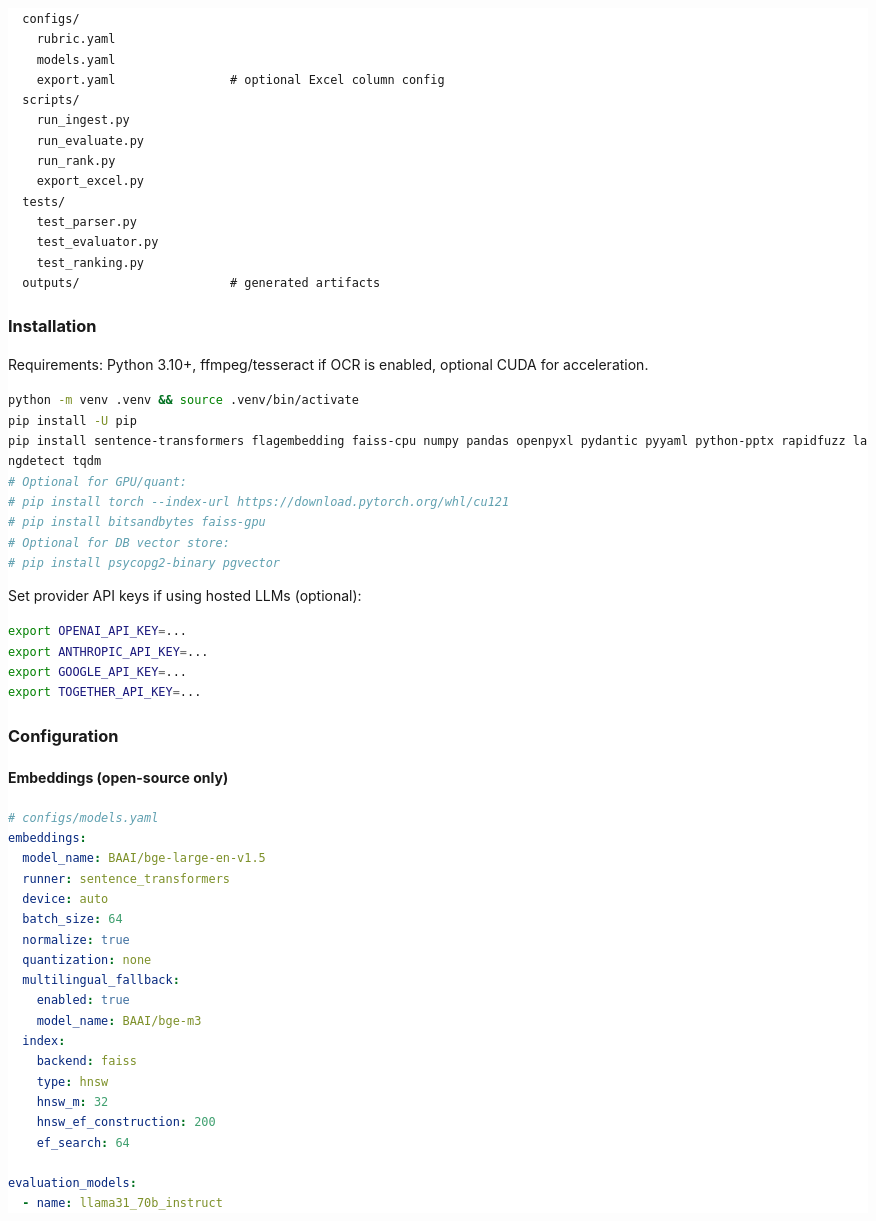 ```text
  configs/
    rubric.yaml
    models.yaml
    export.yaml                # optional Excel column config
  scripts/
    run_ingest.py
    run_evaluate.py
    run_rank.py
    export_excel.py
  tests/
    test_parser.py
    test_evaluator.py
    test_ranking.py
  outputs/                     # generated artifacts
```

### Installation

Requirements: Python 3.10+, ffmpeg/tesseract if OCR is enabled, optional CUDA for acceleration.

```bash
python -m venv .venv && source .venv/bin/activate
pip install -U pip
pip install sentence-transformers flagembedding faiss-cpu numpy pandas openpyxl pydantic pyyaml python-pptx rapidfuzz langdetect tqdm
# Optional for GPU/quant:
# pip install torch --index-url https://download.pytorch.org/whl/cu121
# pip install bitsandbytes faiss-gpu
# Optional for DB vector store:
# pip install psycopg2-binary pgvector
```

Set provider API keys if using hosted LLMs (optional):

```bash
export OPENAI_API_KEY=...
export ANTHROPIC_API_KEY=...
export GOOGLE_API_KEY=...
export TOGETHER_API_KEY=...
```

### Configuration

#### Embeddings (open-source only)

```yaml
# configs/models.yaml
embeddings:
  model_name: BAAI/bge-large-en-v1.5
  runner: sentence_transformers
  device: auto
  batch_size: 64
  normalize: true
  quantization: none
  multilingual_fallback:
    enabled: true
    model_name: BAAI/bge-m3
  index:
    backend: faiss
    type: hnsw
    hnsw_m: 32
    hnsw_ef_construction: 200
    ef_search: 64

evaluation_models:
  - name: llama31_70b_instruct
```